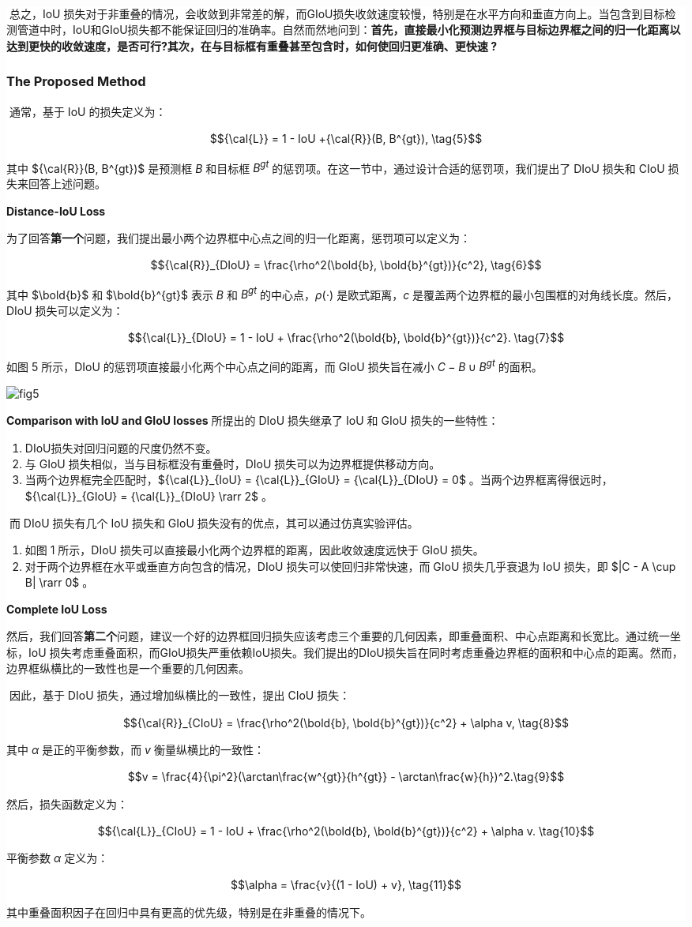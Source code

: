 ​		总之，IoU 损失对于非重叠的情况，会收敛到非常差的解，而GIoU损失收敛速度较慢，特别是在水平方向和垂直方向上。当包含到目标检测管道中时，IoU和GIoU损失都不能保证回归的准确率。自然而然地问到：**首先，直接最小化预测边界框与目标边界框之间的归一化距离以达到更快的收敛速度，是否可行?其次，在与目标框有重叠甚至包含时，如何使回归更准确、更快速 ?**

### The Proposed Method

​		通常，基于 IoU 的损失定义为：

$${\cal{L}} = 1 - IoU +{\cal{R}}(B, B^{gt}), \tag{5}$$

其中 ${\cal{R}}(B, B^{gt})$ 是预测框 $B$ 和目标框 $B^{gt}$ 的惩罚项。在这一节中，通过设计合适的惩罚项，我们提出了 DIoU 损失和 CIoU 损失来回答上述问题。

**Distance-IoU Loss**

​		为了回答**第一个**问题，我们提出最小两个边界框中心点之间的归一化距离，惩罚项可以定义为：

$${\cal{R}}_{DIoU} = \frac{\rho^2(\bold{b}, \bold{b}^{gt})}{c^2}, \tag{6}$$

其中 $\bold{b}$ 和 $\bold{b}^{gt}$ 表示 $B$ 和 $B^{gt}$ 的中心点，$\rho(\cdot)$ 是欧式距离，$c$ 是覆盖两个边界框的最小包围框的对角线长度。然后，DIoU 损失可以定义为：

$${\cal{L}}_{DIoU} = 1 - IoU + \frac{\rho^2(\bold{b}, \bold{b}^{gt})}{c^2}. \tag{7}$$

如图 5 所示，DIoU 的惩罚项直接最小化两个中心点之间的距离，而 GIoU 损失旨在减小 $C - B \cup B^{gt}$ 的面积。

![fig5](images/DistanceIoULoss/fig5.png)

**Comparison with IoU and GIoU losses**   所提出的 DIoU 损失继承了 IoU 和 GIoU 损失的一些特性：

1. DIoU损失对回归问题的尺度仍然不变。
2. 与 GIoU 损失相似，当与目标框没有重叠时，DIoU 损失可以为边界框提供移动方向。
3. 当两个边界框完全匹配时，${\cal{L}}_{IoU} = {\cal{L}}_{GIoU} = {\cal{L}}_{DIoU} = 0$ 。当两个边界框离得很远时，${\cal{L}}_{GIoU} = {\cal{L}}_{DIoU} \rarr 2$ 。

​        而 DIoU 损失有几个 IoU 损失和 GIoU 损失没有的优点，其可以通过仿真实验评估。

1. 如图 1 所示，DIoU 损失可以直接最小化两个边界框的距离，因此收敛速度远快于 GIoU 损失。
2. 对于两个边界框在水平或垂直方向包含的情况，DIoU 损失可以使回归非常快速，而 GIoU 损失几乎衰退为 IoU 损失，即 $|C - A \cup B| \rarr 0$ 。

**Complete IoU Loss**

​		然后，我们回答**第二个**问题，建议一个好的边界框回归损失应该考虑三个重要的几何因素，即重叠面积、中心点距离和长宽比。通过统一坐标，IoU 损失考虑重叠面积，而GIoU损失严重依赖IoU损失。我们提出的DIoU损失旨在同时考虑重叠边界框的面积和中心点的距离。然而，边界框纵横比的一致性也是一个重要的几何因素。

​		因此，基于 DIoU 损失，通过增加纵横比的一致性，提出 CIoU 损失：

$${\cal{R}}_{CIoU} = \frac{\rho^2(\bold{b}, \bold{b}^{gt})}{c^2} + \alpha v, \tag{8}$$

其中 $\alpha$ 是正的平衡参数，而 $v$ 衡量纵横比的一致性：

$$v = \frac{4}{\pi^2}(\arctan\frac{w^{gt}}{h^{gt}} - \arctan\frac{w}{h})^2.\tag{9}$$

然后，损失函数定义为：

$${\cal{L}}_{CIoU} = 1 - IoU + \frac{\rho^2(\bold{b}, \bold{b}^{gt})}{c^2} + \alpha v. \tag{10}$$

平衡参数 $\alpha$ 定义为：

$$\alpha = \frac{v}{(1 - IoU) + v}, \tag{11}$$

其中重叠面积因子在回归中具有更高的优先级，特别是在非重叠的情况下。

